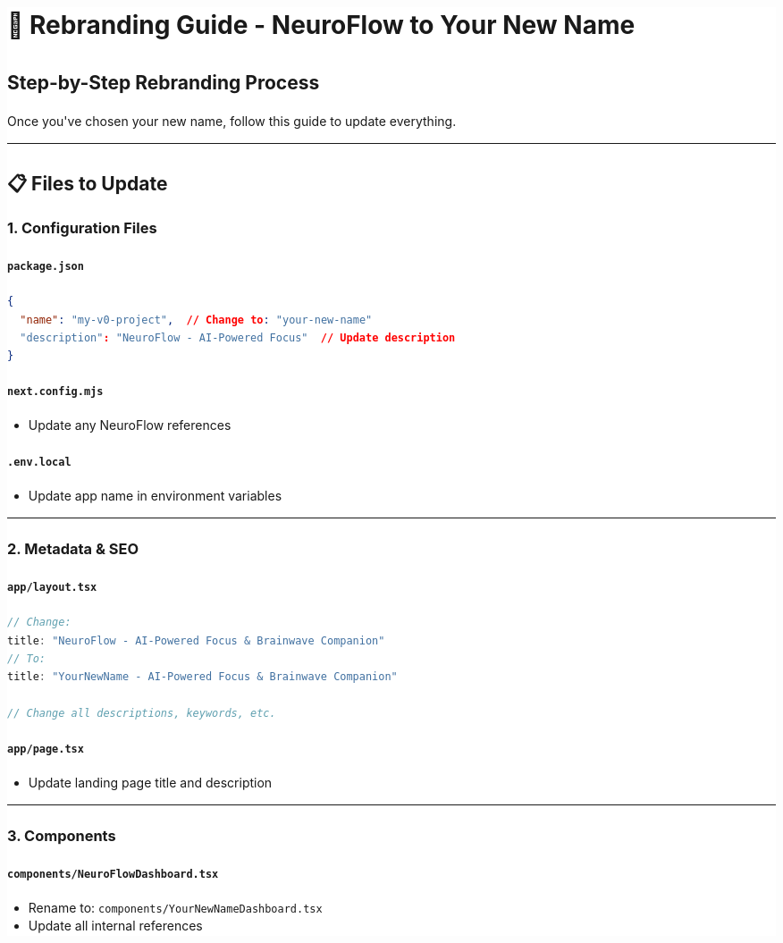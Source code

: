 # 🎨 Rebranding Guide - NeuroFlow to Your New Name

## Step-by-Step Rebranding Process

Once you've chosen your new name, follow this guide to update everything.

---

## 📋 Files to Update

### 1. **Configuration Files**

#### `package.json`
```json
{
  "name": "my-v0-project",  // Change to: "your-new-name"
  "description": "NeuroFlow - AI-Powered Focus"  // Update description
}
```

#### `next.config.mjs`
- Update any NeuroFlow references

#### `.env.local`
- Update app name in environment variables

---

### 2. **Metadata & SEO**

#### `app/layout.tsx`
```typescript
// Change:
title: "NeuroFlow - AI-Powered Focus & Brainwave Companion"
// To:
title: "YourNewName - AI-Powered Focus & Brainwave Companion"

// Change all descriptions, keywords, etc.
```

#### `app/page.tsx`
- Update landing page title and description

---

### 3. **Components**

#### `components/NeuroFlowDashboard.tsx`
- Rename to: `components/YourNewNameDashboard.tsx`
- Update all internal references

